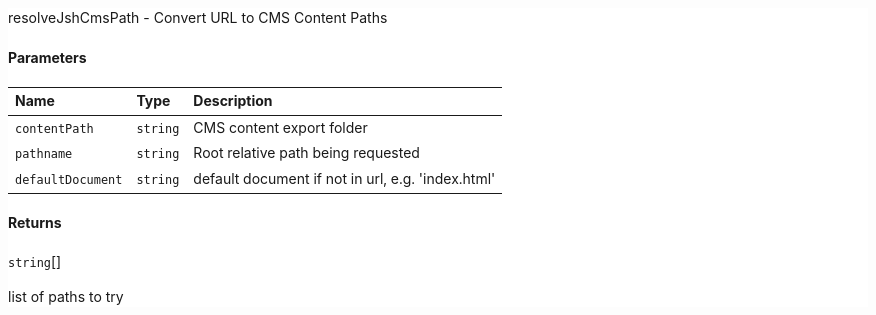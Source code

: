 resolveJshCmsPath - Convert URL to CMS Content Paths

#### Parameters

| Name | Type | Description |
| :------ | :------ | :------ |
| `contentPath` | `string` | CMS content export folder |
| `pathname` | `string` | Root relative path being requested |
| `defaultDocument` | `string` | default document if not in url, e.g. 'index.html' |

#### Returns

`string`[]

list of paths to try
